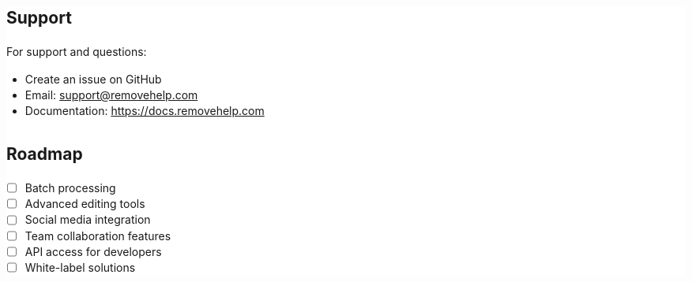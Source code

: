 ## Support

For support and questions:
- Create an issue on GitHub
- Email: support@removehelp.com
- Documentation: https://docs.removehelp.com

## Roadmap

- [ ] Batch processing
- [ ] Advanced editing tools
- [ ] Social media integration
- [ ] Team collaboration features
- [ ] API access for developers
- [ ] White-label solutions
